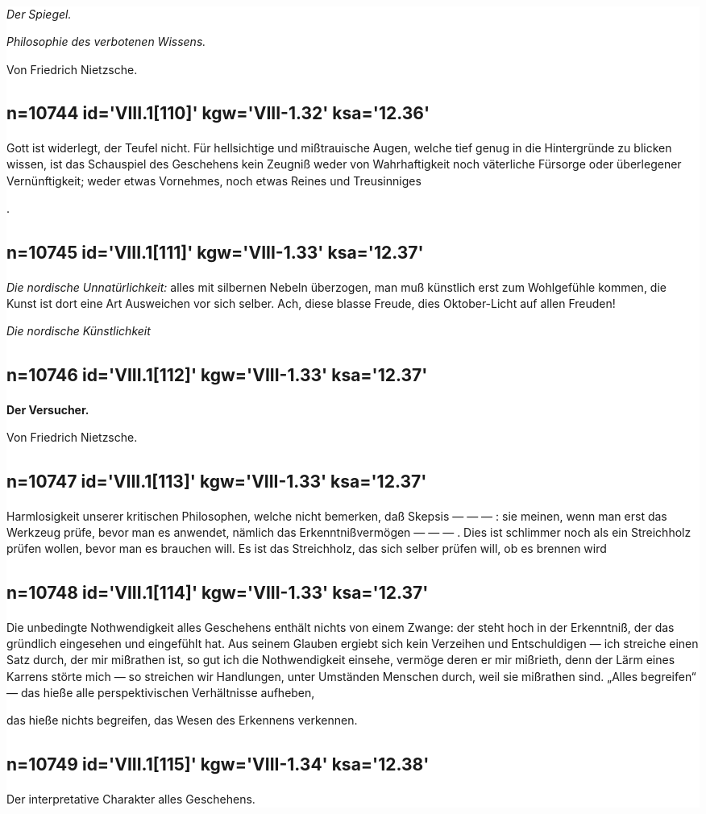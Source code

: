 *Der Spiegel.*

*Philosophie des verbotenen Wissens.*

Von
Friedrich Nietzsche.

## n=10744 id='VIII.1[110]' kgw='VIII-1.32' ksa='12.36'

Gott ist widerlegt, der Teufel nicht. Für hellsichtige und mißtrauische Augen, welche tief genug in die Hintergründe zu blicken wissen, ist das Schauspiel des Geschehens kein Zeugniß weder von Wahrhaftigkeit noch väterliche Fürsorge oder überlegener Vernünftigkeit; weder etwas Vornehmes, noch etwas Reines und Treusinniges

.

## n=10745 id='VIII.1[111]' kgw='VIII-1.33' ksa='12.37'

*Die nordische Unnatürlichkeit:* alles mit silbernen Nebeln überzogen, man muß künstlich erst zum Wohlgefühle kommen, die Kunst ist dort eine Art Ausweichen vor sich selber. Ach, diese blasse Freude, dies Oktober-Licht auf allen Freuden!

*Die nordische Künstlichkeit*

## n=10746 id='VIII.1[112]' kgw='VIII-1.33' ksa='12.37'

**Der Versucher.**

Von
Friedrich Nietzsche.

## n=10747 id='VIII.1[113]' kgw='VIII-1.33' ksa='12.37'

Harmlosigkeit unserer kritischen Philosophen, welche nicht bemerken, daß Skepsis — — — : sie meinen, wenn man erst das Werkzeug prüfe, bevor man es anwendet, nämlich das Erkenntnißvermögen — — — . Dies ist schlimmer noch als ein Streichholz prüfen wollen, bevor man es brauchen will. Es ist das Streichholz, das sich selber prüfen will, ob es brennen wird

## n=10748 id='VIII.1[114]' kgw='VIII-1.33' ksa='12.37'

Die unbedingte Nothwendigkeit alles Geschehens enthält nichts von einem Zwange: der steht hoch in der Erkenntniß, der das gründlich eingesehen und eingefühlt hat. Aus seinem Glauben ergiebt sich kein Verzeihen und Entschuldigen — ich streiche einen Satz durch, der mir mißrathen ist, so gut ich die Nothwendigkeit einsehe, vermöge deren er mir mißrieth, denn der Lärm eines Karrens störte mich — so streichen wir Handlungen, unter Umständen Menschen durch, weil sie mißrathen sind. „Alles begreifen“ — das hieße alle perspektivischen Verhältnisse aufheben,

das hieße nichts begreifen, das Wesen des Erkennens verkennen.

## n=10749 id='VIII.1[115]' kgw='VIII-1.34' ksa='12.38'

Der interpretative Charakter alles Geschehens.
